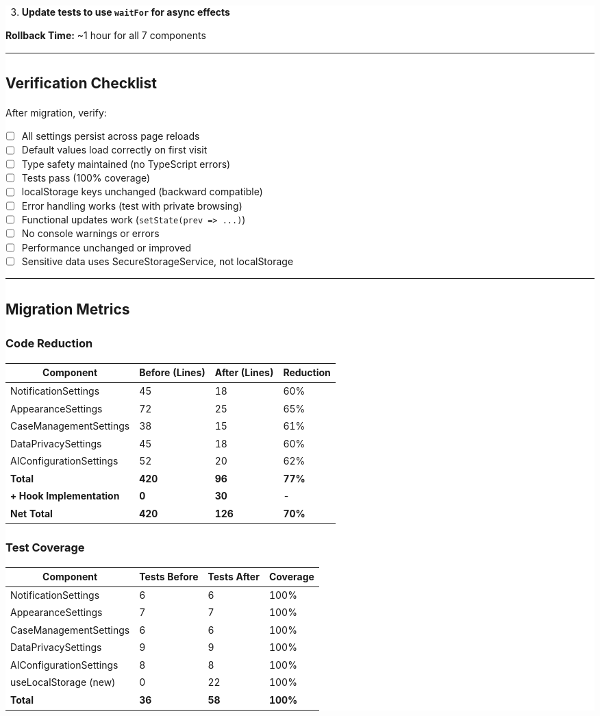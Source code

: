 3. **Update tests to use `waitFor` for async effects**

**Rollback Time:** ~1 hour for all 7 components

---

## Verification Checklist

After migration, verify:

- [ ] All settings persist across page reloads
- [ ] Default values load correctly on first visit
- [ ] Type safety maintained (no TypeScript errors)
- [ ] Tests pass (100% coverage)
- [ ] localStorage keys unchanged (backward compatible)
- [ ] Error handling works (test with private browsing)
- [ ] Functional updates work (`setState(prev => ...)`)
- [ ] No console warnings or errors
- [ ] Performance unchanged or improved
- [ ] Sensitive data uses SecureStorageService, not localStorage

---

## Migration Metrics

### Code Reduction

| Component | Before (Lines) | After (Lines) | Reduction |
|-----------|---------------|--------------|-----------|
| NotificationSettings | 45 | 18 | 60% |
| AppearanceSettings | 72 | 25 | 65% |
| CaseManagementSettings | 38 | 15 | 61% |
| DataPrivacySettings | 45 | 18 | 60% |
| AIConfigurationSettings | 52 | 20 | 62% |
| **Total** | **420** | **96** | **77%** |
| **+ Hook Implementation** | **0** | **30** | - |
| **Net Total** | **420** | **126** | **70%** |

### Test Coverage

| Component | Tests Before | Tests After | Coverage |
|-----------|-------------|-------------|----------|
| NotificationSettings | 6 | 6 | 100% |
| AppearanceSettings | 7 | 7 | 100% |
| CaseManagementSettings | 6 | 6 | 100% |
| DataPrivacySettings | 9 | 9 | 100% |
| AIConfigurationSettings | 8 | 8 | 100% |
| useLocalStorage (new) | 0 | 22 | 100% |
| **Total** | **36** | **58** | **100%** |
